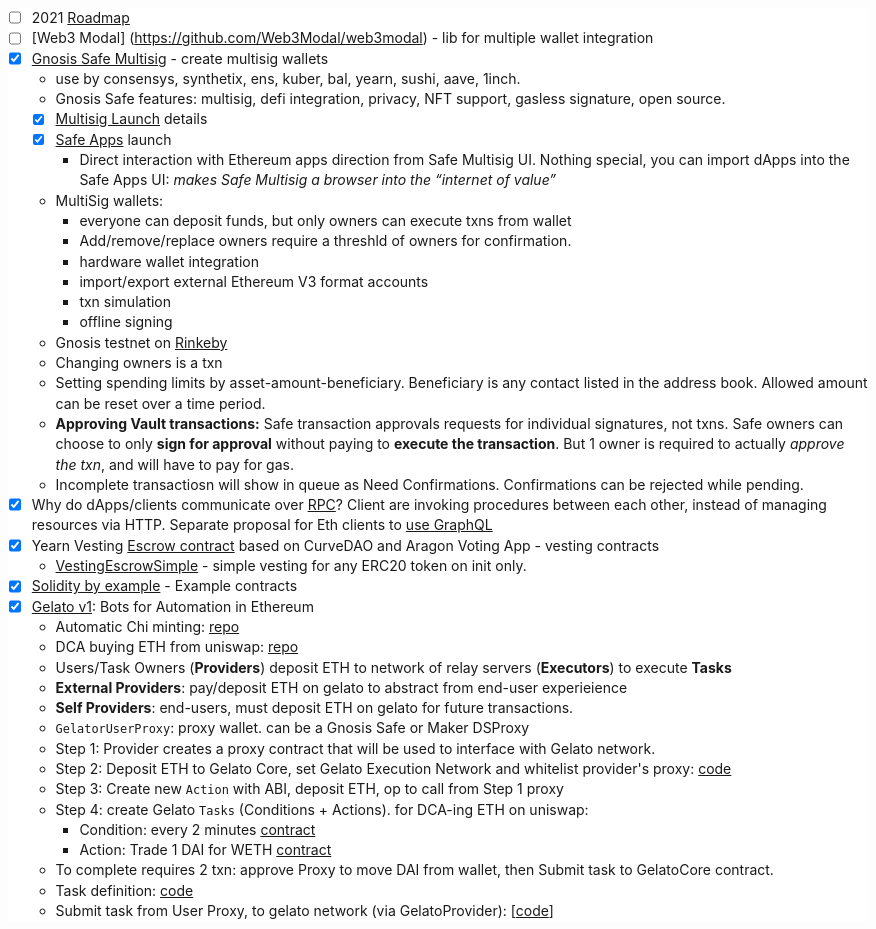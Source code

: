    - [ ] 2021 [Roadmap](https://medium.com/ethereum-push-notification-service/epns-roadmap-2021-c4ededc57a12)
- [ ] [Web3 Modal] (https://github.com/Web3Modal/web3modal) - lib for multiple wallet integration
- [x] [Gnosis Safe Multisig](https://blog.gnosis.pm/announcing-the-gnosis-safe-multisig-launch-a5d4ab17bd01) - create multisig wallets
    * use by consensys, synthetix, ens, kuber, bal, yearn, sushi, aave, 1inch.
    * Gnosis Safe features: multisig, defi integration, privacy, NFT support, gasless signature, open source. 
    - [x] [Multisig Launch](https://blog.gnosis.pm/announcing-the-gnosis-safe-multisig-launch-a5d4ab17bd01) details
    - [x] [Safe Apps](https://blog.gnosis.pm/introducing-gnosis-safe-apps-faef908f69c6) launch
        * Direct interaction with Ethereum apps direction from Safe Multisig UI. Nothing special, you can import dApps into the Safe Apps UI: _makes Safe Multisig a browser into the “internet of value”_
    * MultiSig wallets: 
        * everyone can deposit funds, but only owners can execute txns from wallet
        * Add/remove/replace owners require a threshld of owners for confirmation.
        * hardware wallet integration
        * import/export external Ethereum V3 format accounts
        * txn simulation
        * offline signing
    * Gnosis testnet on [Rinkeby](https://rinkeby.gnosis-safe.io/app/)
    * Changing owners is a txn 
    * Setting spending limits by asset-amount-beneficiary. Beneficiary is any contact listed in the address book. Allowed amount can be reset over a time period.
    * **Approving Vault transactions:** Safe transaction approvals requests for individual signatures, not txns. Safe owners can choose to only **sign for approval** without paying to **execute the transaction**. But 1 owner is required to actually _approve the txn_, and will have to pay for gas. 
    * Incomplete transactiosn will show in queue as Need Confirmations. Confirmations can be rejected while pending. 
- [x] Why do dApps/clients communicate over [RPC](https://ethereum.stackexchange.com/questions/85245/why-do-blockchain-networks-like-ethereum-utilize-json-rpc-calls-and-not-rest-api)? Client are invoking procedures between each other, instead of managing resources via HTTP. Separate proposal for Eth clients to [use GraphQL](https://eips.ethereum.org/EIPS/eip-1767)
- [x] Yearn Vesting [Escrow contract](https://github.com/banteg/yearn-vesting-escrow) based on CurveDAO and Aragon Voting App - vesting contracts
    * [VestingEscrowSimple](https://github.com/banteg/yearn-vesting-escrow/blob/master/contracts/VestingEscrowSimple.vy#50) - simple vesting for any ERC20 token on init only. 
- [x] [Solidity by example](https://docs.soliditylang.org/en/develop/solidity-by-example.html) - Example contracts
- [x] [Gelato v1](https://medium.com/gelato-network/introducing-gelato-v2-the-most-reliable-way-to-automate-your-ethereum-smart-contracts-73cd0010599e): Bots for Automation in Ethereum
    * Automatic Chi minting: [repo](https://github.com/gelatodigital/gelato-chi)
    * DCA buying ETH from uniswap: [repo](https://github.com/gelatodigital/gelato-uniswap)
    * Users/Task Owners (**Providers**) deposit ETH to network of relay servers (**Executors**) to execute **Tasks**
    * **External Providers**: pay/deposit ETH on gelato to abstract from end-user experieience
    * **Self Providers**: end-users, must deposit ETH on gelato for future transactions.
    * `GelatorUserProxy`: proxy wallet. can be a Gnosis Safe or Maker DSProxy
    * Step 1: Provider creates a proxy contract that will be used to interface with Gelato network.
    * Step 2: Deposit ETH to Gelato Core, set Gelato Execution Network and whitelist provider's proxy: [code](https://github.com/gelatodigital/gelato-uniswap/blob/master/demo/Part-1_Gelato_User/step2-user-proxy-setup.js#L72)
    * Step 3: Create new `Action` with ABI, deposit ETH, op to call from Step 1 proxy
    * Step 4: create Gelato `Tasks` (Conditions + Actions). for DCA-ing ETH on uniswap:
        * Condition: every 2 minutes [contract](https://github.com/gelatodigital/gelato-uniswap/blob/master/contracts/gelato_conditions/ConditionTimeStateful.sol)
        * Action: Trade 1 DAI for WETH [contract](https://etherscan.io/address/0x7a250d5630b4cf539739df2c5dacb4c659f2488d#code)
    *  To complete requires 2 txn: approve Proxy to move DAI from wallet, then Submit task to GelatoCore contract. 
    *  Task definition: [code](https://github.com/gelatodigital/gelato-uniswap/blob/master/demo/Part-1_Gelato_User/step3-submit-task-uniswap.js#L170)
    *  Submit task from User Proxy, to gelato network (via GelatoProvider): [[code](https://github.com/gelatodigital/gelato-uniswap/blob/master/demo/Part-1_Gelato_User/step3-submit-task-uniswap.js#L305)]
